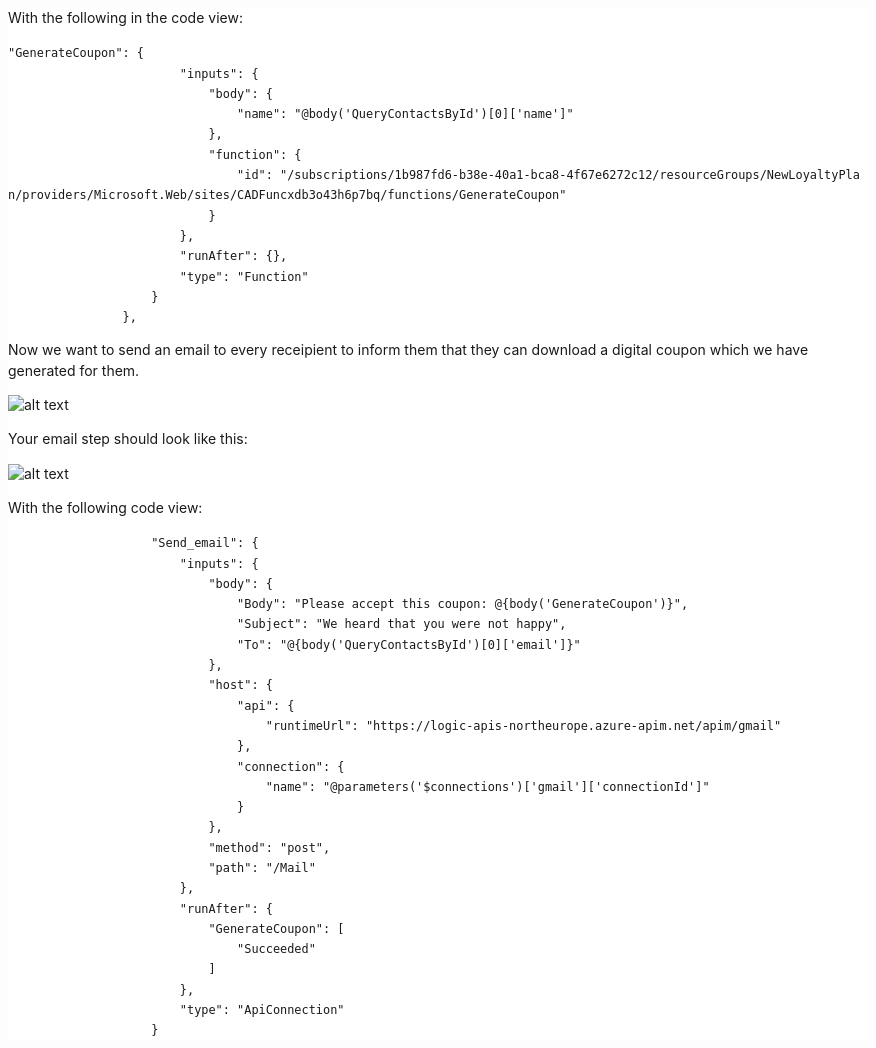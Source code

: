 With the following in the code view:
```
"GenerateCoupon": {
                        "inputs": {
                            "body": {
                                "name": "@body('QueryContactsById')[0]['name']"
                            },
                            "function": {
                                "id": "/subscriptions/1b987fd6-b38e-40a1-bca8-4f67e6272c12/resourceGroups/NewLoyaltyPlan/providers/Microsoft.Web/sites/CADFuncxdb3o43h6p7bq/functions/GenerateCoupon"
                            }
                        },
                        "runAfter": {},
                        "type": "Function"
                    }
                },
```
Now we want to send an email to every receipient to inform them that they can download a digital coupon which we have generated for them.

![alt text](https://github.com/shanepeckham/CADLab_Loyalty/blob/master/Images/selectgmail.png)

Your email step should look like this:

![alt text](https://github.com/shanepeckham/CADLab_Loyalty/blob/master/Images/sendemail.png)

With the following code view:
```
                    "Send_email": {
                        "inputs": {
                            "body": {
                                "Body": "Please accept this coupon: @{body('GenerateCoupon')}",
                                "Subject": "We heard that you were not happy",
                                "To": "@{body('QueryContactsById')[0]['email']}"
                            },
                            "host": {
                                "api": {
                                    "runtimeUrl": "https://logic-apis-northeurope.azure-apim.net/apim/gmail"
                                },
                                "connection": {
                                    "name": "@parameters('$connections')['gmail']['connectionId']"
                                }
                            },
                            "method": "post",
                            "path": "/Mail"
                        },
                        "runAfter": {
                            "GenerateCoupon": [
                                "Succeeded"
                            ]
                        },
                        "type": "ApiConnection"
                    }
```

